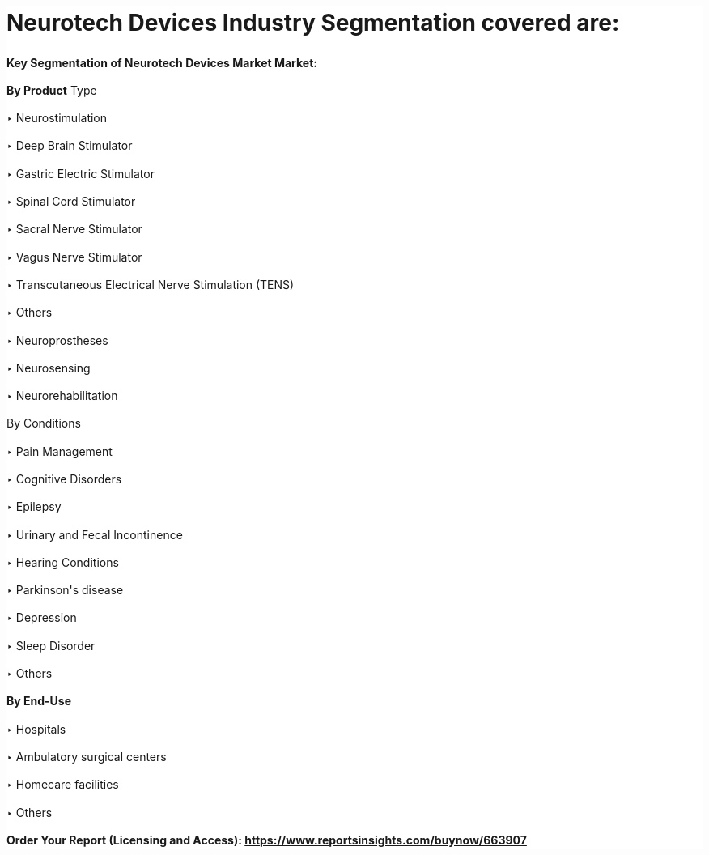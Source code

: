 # <strong>Neurotech Devices Industry Segmentation covered are:</strong>

<strong>Key Segmentation of Neurotech Devices Market Market:</strong> 

<Strong>By Product</Strong> Type

‣ Neurostimulation

‣ Deep Brain Stimulator

‣ Gastric Electric Stimulator

‣ Spinal Cord Stimulator

‣ Sacral Nerve Stimulator

‣ Vagus Nerve Stimulator

‣ Transcutaneous Electrical Nerve Stimulation (TENS)

‣ Others

‣ Neuroprostheses

‣ Neurosensing

‣ Neurorehabilitation


By Conditions

‣ Pain Management

‣ Cognitive Disorders

‣ Epilepsy

‣ Urinary and Fecal Incontinence

‣ Hearing Conditions

‣ Parkinson's disease

‣ Depression

‣ Sleep Disorder

‣ Others

<Strong>By End-Use</Strong>

‣ Hospitals

‣ Ambulatory surgical centers

‣ Homecare facilities

‣ Others

<strong>Order Your Report (Licensing and Access): <a href=https://www.reportsinsights.com/buynow/663907 style=color:#0000ff;>https://www.reportsinsights.com/buynow/663907</a></strong>
